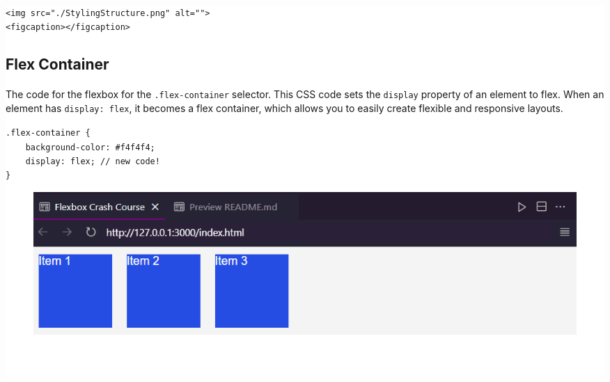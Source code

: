    <img src="./StylingStructure.png" alt="">
    <figcaption></figcaption>
</figure>


## Flex Container

The code for the flexbox for the `.flex-container` selector. This CSS code sets the `display` property of an element to flex. When an element has `display: flex`, it becomes a flex container, which allows you to easily create flexible and responsive layouts.

```
.flex-container {
    background-color: #f4f4f4;
    display: flex; // new code!
}
```

<figure>
    <img src="displayFlex.png" alt="">
    <figcaption></figcaption>
</figure>
